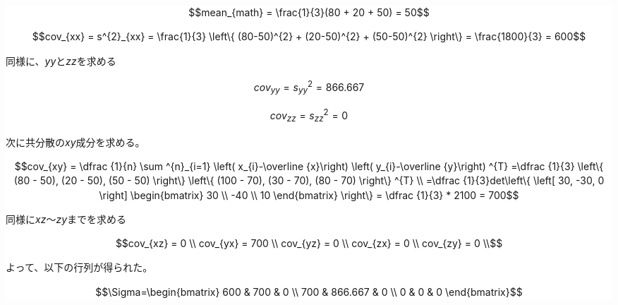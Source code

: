 ``` math
mean_{math} = \frac{1}{3}(80 + 20 + 50) = 50
```

``` math
cov_{xx} = s^{2}_{xx}  = \frac{1}{3} \left\{ (80-50)^{2} + (20-50)^{2} + (50-50)^{2} \right\} = \frac{1800}{3} = 600
```

同様に、$yy$と$zz$を求める

``` math
cov_{yy} = s^{2}_{yy}  = 866.667
```

``` math
cov_{zz} = s^{2}_{zz}  = 0
```


次に共分散の$xy$成分を求める。

``` math
cov_{xy} = 
\dfrac {1}{n}
\sum ^{n}_{i=1}
\left( x_{i}-\overline {x}\right) \left( y_{i}-\overline {y}\right) ^{T}
=\dfrac {1}{3}
\left\{ (80 - 50), (20 - 50), (50 - 50) \right\} 
\left\{ (100 - 70), (30 - 70), (80 - 70) \right\} ^{T}
\\
=\dfrac {1}{3}det\left\{
\left[ 30, -30, 0 \right]
\begin{bmatrix}
30 \\
-40 \\
10
\end{bmatrix} \right\} = \dfrac {1}{3} * 2100 = 700
```

同様に$xz$～$zy$までを求める

``` math
cov_{xz} = 0 \\
cov_{yx} = 700 \\
cov_{yz} = 0 \\
cov_{zx} = 0 \\
cov_{zy} = 0 \\
```

よって、以下の行列が得られた。

``` math
\Sigma=\begin{bmatrix}
600 & 700 & 0 \\
700 & 866.667 & 0 \\
0 & 0 & 0
\end{bmatrix}
```
